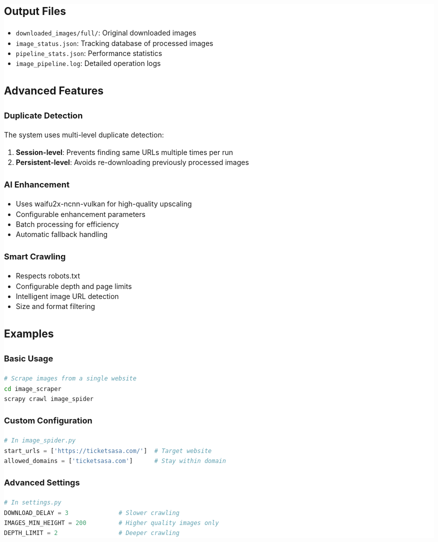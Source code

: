 ## Output Files

- `downloaded_images/full/`: Original downloaded images
- `image_status.json`: Tracking database of processed images
- `pipeline_stats.json`: Performance statistics
- `image_pipeline.log`: Detailed operation logs

## Advanced Features

### Duplicate Detection

The system uses multi-level duplicate detection:
1. **Session-level**: Prevents finding same URLs multiple times per run
2. **Persistent-level**: Avoids re-downloading previously processed images

### AI Enhancement

- Uses waifu2x-ncnn-vulkan for high-quality upscaling
- Configurable enhancement parameters
- Batch processing for efficiency
- Automatic fallback handling

### Smart Crawling

- Respects robots.txt
- Configurable depth and page limits
- Intelligent image URL detection
- Size and format filtering

## Examples

### Basic Usage

```bash
# Scrape images from a single website
cd image_scraper
scrapy crawl image_spider
```

### Custom Configuration

```python
# In image_spider.py
start_urls = ['https://ticketsasa.com/']  # Target website
allowed_domains = ['ticketsasa.com']      # Stay within domain
```

### Advanced Settings

```python
# In settings.py
DOWNLOAD_DELAY = 3              # Slower crawling
IMAGES_MIN_HEIGHT = 200         # Higher quality images only
DEPTH_LIMIT = 2                 # Deeper crawling
```
